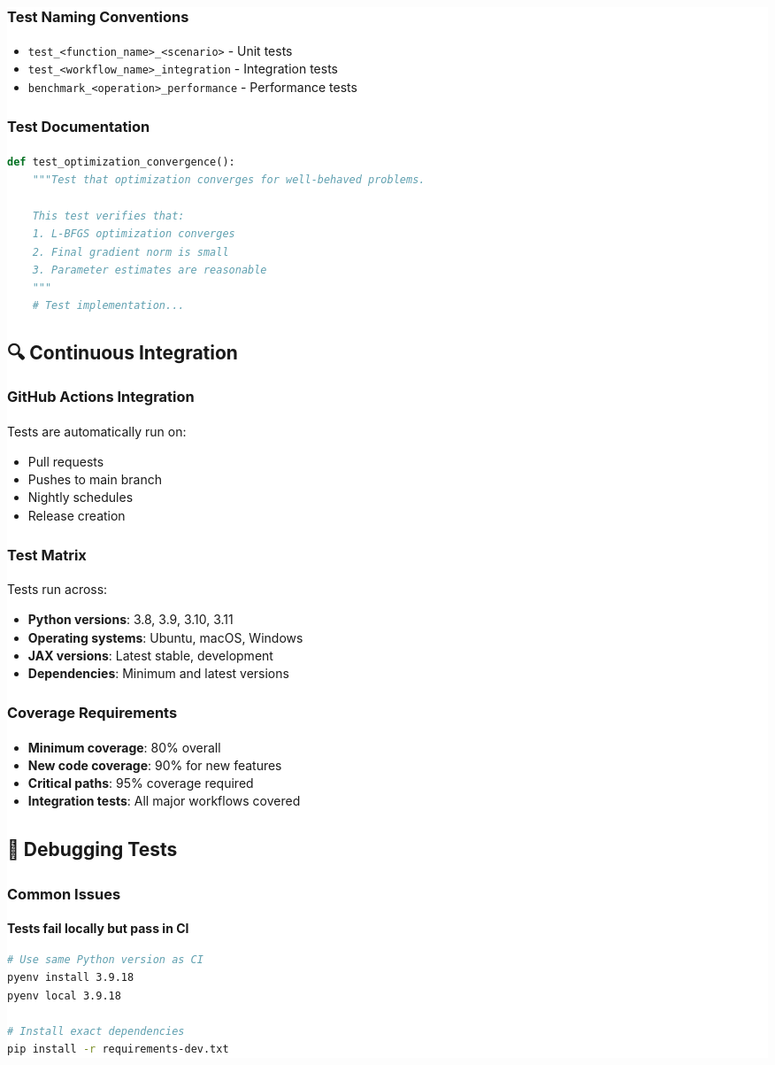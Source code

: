 ### Test Naming Conventions

- `test_<function_name>_<scenario>` - Unit tests
- `test_<workflow_name>_integration` - Integration tests
- `benchmark_<operation>_performance` - Performance tests

### Test Documentation

```python
def test_optimization_convergence():
    """Test that optimization converges for well-behaved problems.
    
    This test verifies that:
    1. L-BFGS optimization converges
    2. Final gradient norm is small
    3. Parameter estimates are reasonable
    """
    # Test implementation...
```

## 🔍 Continuous Integration

### GitHub Actions Integration

Tests are automatically run on:
- Pull requests
- Pushes to main branch  
- Nightly schedules
- Release creation

### Test Matrix

Tests run across:
- **Python versions**: 3.8, 3.9, 3.10, 3.11
- **Operating systems**: Ubuntu, macOS, Windows
- **JAX versions**: Latest stable, development
- **Dependencies**: Minimum and latest versions

### Coverage Requirements

- **Minimum coverage**: 80% overall
- **New code coverage**: 90% for new features
- **Critical paths**: 95% coverage required
- **Integration tests**: All major workflows covered

## 🐛 Debugging Tests

### Common Issues

**Tests fail locally but pass in CI**
```bash
# Use same Python version as CI
pyenv install 3.9.18
pyenv local 3.9.18

# Install exact dependencies
pip install -r requirements-dev.txt
```
